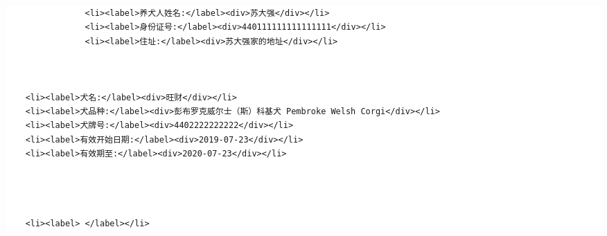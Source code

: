 

        
            
            
                    <li><label>养犬人姓名:</label><div>苏大强</div></li>
                    <li><label>身份证号:</label><div>440111111111111111</div></li>
                    <li><label>住址:</label><div>苏大强家的地址</div></li>
            
        
    
        <li><label>犬名:</label><div>旺财</div></li>
        <li><label>犬品种:</label><div>彭布罗克威尔士（斯）科基犬 Pembroke Welsh Corgi</div></li>
        <li><label>犬牌号:</label><div>4402222222222</div></li>
        <li><label>有效开始日期:</label><div>2019-07-23</div></li>
        <li><label>有效期至:</label><div>2020-07-23</div></li>
        
            
            
        
        <li><label> </label></li>


</ul>

</div>


</body>
</html>

